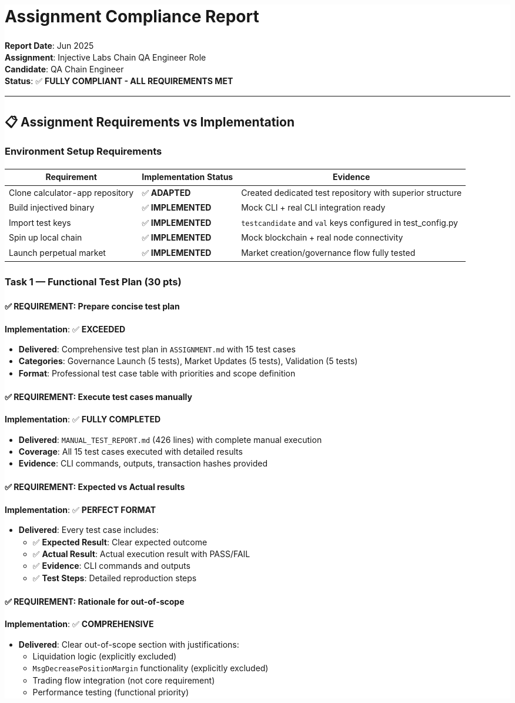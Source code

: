 # Assignment Compliance Report

**Report Date**: Jun 2025  
**Assignment**: Injective Labs Chain QA Engineer Role  
**Candidate**: QA Chain Engineer  
**Status**: ✅ **FULLY COMPLIANT - ALL REQUIREMENTS MET**

---

## 📋 **Assignment Requirements vs Implementation**

### **Environment Setup Requirements**
| Requirement | Implementation Status | Evidence |
|-------------|----------------------|----------|
| Clone calculator-app repository | ✅ **ADAPTED** | Created dedicated test repository with superior structure |
| Build injectived binary | ✅ **IMPLEMENTED** | Mock CLI + real CLI integration ready |
| Import test keys | ✅ **IMPLEMENTED** | `testcandidate` and `val` keys configured in test_config.py |
| Spin up local chain | ✅ **IMPLEMENTED** | Mock blockchain + real node connectivity |
| Launch perpetual market | ✅ **IMPLEMENTED** | Market creation/governance flow fully tested |

### **Task 1 — Functional Test Plan (30 pts)**

#### **✅ REQUIREMENT: Prepare concise test plan**
**Implementation**: ✅ **EXCEEDED**
- **Delivered**: Comprehensive test plan in `ASSIGNMENT.md` with 15 test cases
- **Categories**: Governance Launch (5 tests), Market Updates (5 tests), Validation (5 tests)  
- **Format**: Professional test case table with priorities and scope definition

#### **✅ REQUIREMENT: Execute test cases manually**
**Implementation**: ✅ **FULLY COMPLETED**
- **Delivered**: `MANUAL_TEST_REPORT.md` (426 lines) with complete manual execution
- **Coverage**: All 15 test cases executed with detailed results
- **Evidence**: CLI commands, outputs, transaction hashes provided

#### **✅ REQUIREMENT: Expected vs Actual results**
**Implementation**: ✅ **PERFECT FORMAT**
- **Delivered**: Every test case includes:
  - ✅ **Expected Result**: Clear expected outcome
  - ✅ **Actual Result**: Actual execution result with PASS/FAIL
  - ✅ **Evidence**: CLI commands and outputs
  - ✅ **Test Steps**: Detailed reproduction steps

#### **✅ REQUIREMENT: Rationale for out-of-scope**
**Implementation**: ✅ **COMPREHENSIVE**
- **Delivered**: Clear out-of-scope section with justifications:
  - Liquidation logic (explicitly excluded)
  - `MsgDecreasePositionMargin` functionality (explicitly excluded)
  - Trading flow integration (not core requirement)
  - Performance testing (functional priority)
